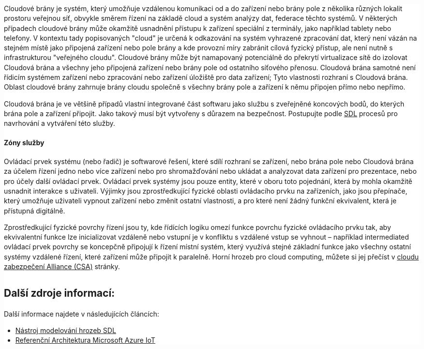 Cloudové brány je systém, který umožňuje vzdálenou komunikaci od a do zařízení nebo brány pole z několika různých lokalit prostoru veřejnou síť, obvykle směrem řízení na základě cloud a systém analýzy dat, federace těchto systémů. V některých případech cloudové brány může okamžitě usnadnění přístupu k zařízení speciální z terminály, jako například tablety nebo telefony. V kontextu tady popisovaných "cloud" je určená k odkazování na systém vyhrazené zpracování dat, který není vázán na stejném místě jako připojená zařízení nebo pole brány a kde provozní míry zabránit cílová fyzický přístup, ale není nutně s infrastrukturou "veřejného cloudu". Cloudové brány může být namapovaný potenciálně do překrytí virtualizace sítě do izolovat Cloudová brána a všechny jeho připojená zařízení nebo brány pole od ostatního síťového přenosu. Cloudová brána samotné není řídicím systémem zařízení nebo zpracování nebo zařízení úložiště pro data zařízení; Tyto vlastnosti rozhraní s Cloudová brána. Oblast cloudové brány zahrnuje brány cloudu společně s všechny brány pole a zařízení k němu připojen přímo nebo nepřímo.

Cloudová brána je ve většině případů vlastní integrované část softwaru jako službu s zveřejněné koncových bodů, do kterých brána pole a zařízení připojit. Jako takový musí být vytvořeny s důrazem na bezpečnost. Postupujte podle [SDL](http://www.microsoft.com/sdl) procesů pro navrhování a vytváření této služby.

#### <a name="services-zone"></a>Zóny služby

Ovládací prvek systému (nebo řadič) je softwarové řešení, které sdílí rozhraní se zařízení, nebo brána pole nebo Cloudová brána za účelem řízení jedno nebo více zařízení nebo pro shromažďování nebo ukládat a analyzovat data zařízení pro prezentace, nebo pro účely další ovládací prvek. Ovládací prvek systémy jsou pouze entity, které v oboru toto pojednání, která by mohla okamžitě usnadnit interakce s uživateli. Výjimky jsou zprostředkující fyzické oblasti ovládacího prvku na zařízeních, jako jsou přepínače, který umožňuje uživateli vypnout zařízení nebo změnit ostatní vlastnosti, a pro které není žádný funkční ekvivalent, která je přístupná digitálně.

Zprostředkující fyzické povrchy řízení jsou ty, kde řídících logiku omezí funkce povrchu fyzické ovládacího prvku tak, aby ekvivalentní funkce lze inicializovat vzdáleně nebo vstupní je v konfliktu s vzdálené vstup se vyhnout – například intermediated ovládací prvek povrchy se koncepčně připojují k řízení místní systém, který využívá stejné základní funkce jako všechny ostatní systémy vzdálené řízení, které zařízení může připojit k paralelně. Horní hrozeb pro cloud computing, můžete si jej přečíst v [cloudu zabezpečení Alliance (CSA)](https://cloudsecurityalliance.org/research/top-threats/) stránky.

## <a name="additional-resources"></a>Další zdroje informací:

Další informace najdete v následujících článcích:

* [Nástroj modelování hrozeb SDL](https://www.microsoft.com/sdl/adopt/threatmodeling.aspx)
* [Referenční Architektura Microsoft Azure IoT](https://azure.microsoft.com/updates/microsoft-azure-iot-reference-architecture-available/)
